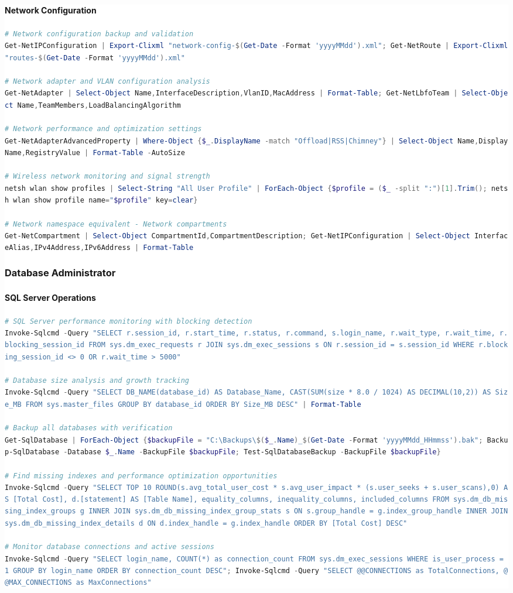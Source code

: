#### **Network Configuration**
```powershell
# Network configuration backup and validation
Get-NetIPConfiguration | Export-Clixml "network-config-$(Get-Date -Format 'yyyyMMdd').xml"; Get-NetRoute | Export-Clixml "routes-$(Get-Date -Format 'yyyyMMdd').xml"

# Network adapter and VLAN configuration analysis
Get-NetAdapter | Select-Object Name,InterfaceDescription,VlanID,MacAddress | Format-Table; Get-NetLbfoTeam | Select-Object Name,TeamMembers,LoadBalancingAlgorithm

# Network performance and optimization settings
Get-NetAdapterAdvancedProperty | Where-Object {$_.DisplayName -match "Offload|RSS|Chimney"} | Select-Object Name,DisplayName,RegistryValue | Format-Table -AutoSize

# Wireless network monitoring and signal strength
netsh wlan show profiles | Select-String "All User Profile" | ForEach-Object {$profile = ($_ -split ":")[1].Trim(); netsh wlan show profile name="$profile" key=clear}

# Network namespace equivalent - Network compartments
Get-NetCompartment | Select-Object CompartmentId,CompartmentDescription; Get-NetIPConfiguration | Select-Object InterfaceAlias,IPv4Address,IPv6Address | Format-Table
```

### Database Administrator

#### **SQL Server Operations**
```powershell
# SQL Server performance monitoring with blocking detection
Invoke-Sqlcmd -Query "SELECT r.session_id, r.start_time, r.status, r.command, s.login_name, r.wait_type, r.wait_time, r.blocking_session_id FROM sys.dm_exec_requests r JOIN sys.dm_exec_sessions s ON r.session_id = s.session_id WHERE r.blocking_session_id <> 0 OR r.wait_time > 5000"

# Database size analysis and growth tracking
Invoke-Sqlcmd -Query "SELECT DB_NAME(database_id) AS Database_Name, CAST(SUM(size * 8.0 / 1024) AS DECIMAL(10,2)) AS Size_MB FROM sys.master_files GROUP BY database_id ORDER BY Size_MB DESC" | Format-Table

# Backup all databases with verification
Get-SqlDatabase | ForEach-Object {$backupFile = "C:\Backups\$($_.Name)_$(Get-Date -Format 'yyyyMMdd_HHmmss').bak"; Backup-SqlDatabase -Database $_.Name -BackupFile $backupFile; Test-SqlDatabaseBackup -BackupFile $backupFile}

# Find missing indexes and performance optimization opportunities
Invoke-Sqlcmd -Query "SELECT TOP 10 ROUND(s.avg_total_user_cost * s.avg_user_impact * (s.user_seeks + s.user_scans),0) AS [Total Cost], d.[statement] AS [Table Name], equality_columns, inequality_columns, included_columns FROM sys.dm_db_missing_index_groups g INNER JOIN sys.dm_db_missing_index_group_stats s ON s.group_handle = g.index_group_handle INNER JOIN sys.dm_db_missing_index_details d ON d.index_handle = g.index_handle ORDER BY [Total Cost] DESC"

# Monitor database connections and active sessions
Invoke-Sqlcmd -Query "SELECT login_name, COUNT(*) as connection_count FROM sys.dm_exec_sessions WHERE is_user_process = 1 GROUP BY login_name ORDER BY connection_count DESC"; Invoke-Sqlcmd -Query "SELECT @@CONNECTIONS as TotalConnections, @@MAX_CONNECTIONS as MaxConnections"
```
